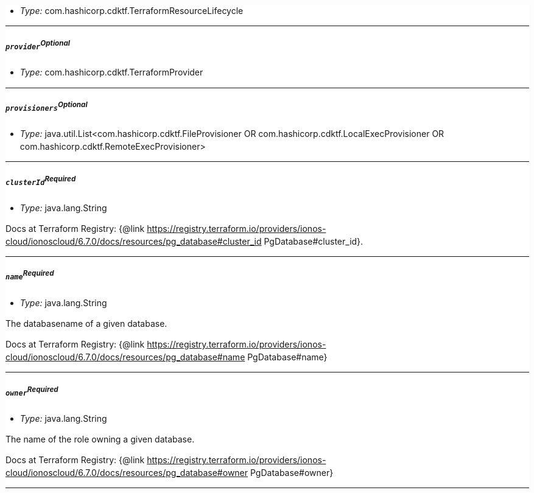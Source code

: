 - *Type:* com.hashicorp.cdktf.TerraformResourceLifecycle

---

##### `provider`<sup>Optional</sup> <a name="provider" id="@cdktf/provider-ionoscloud.pgDatabase.PgDatabase.Initializer.parameter.provider"></a>

- *Type:* com.hashicorp.cdktf.TerraformProvider

---

##### `provisioners`<sup>Optional</sup> <a name="provisioners" id="@cdktf/provider-ionoscloud.pgDatabase.PgDatabase.Initializer.parameter.provisioners"></a>

- *Type:* java.util.List<com.hashicorp.cdktf.FileProvisioner OR com.hashicorp.cdktf.LocalExecProvisioner OR com.hashicorp.cdktf.RemoteExecProvisioner>

---

##### `clusterId`<sup>Required</sup> <a name="clusterId" id="@cdktf/provider-ionoscloud.pgDatabase.PgDatabase.Initializer.parameter.clusterId"></a>

- *Type:* java.lang.String

Docs at Terraform Registry: {@link https://registry.terraform.io/providers/ionos-cloud/ionoscloud/6.7.0/docs/resources/pg_database#cluster_id PgDatabase#cluster_id}.

---

##### `name`<sup>Required</sup> <a name="name" id="@cdktf/provider-ionoscloud.pgDatabase.PgDatabase.Initializer.parameter.name"></a>

- *Type:* java.lang.String

The databasename of a given database.

Docs at Terraform Registry: {@link https://registry.terraform.io/providers/ionos-cloud/ionoscloud/6.7.0/docs/resources/pg_database#name PgDatabase#name}

---

##### `owner`<sup>Required</sup> <a name="owner" id="@cdktf/provider-ionoscloud.pgDatabase.PgDatabase.Initializer.parameter.owner"></a>

- *Type:* java.lang.String

The name of the role owning a given database.

Docs at Terraform Registry: {@link https://registry.terraform.io/providers/ionos-cloud/ionoscloud/6.7.0/docs/resources/pg_database#owner PgDatabase#owner}

---
